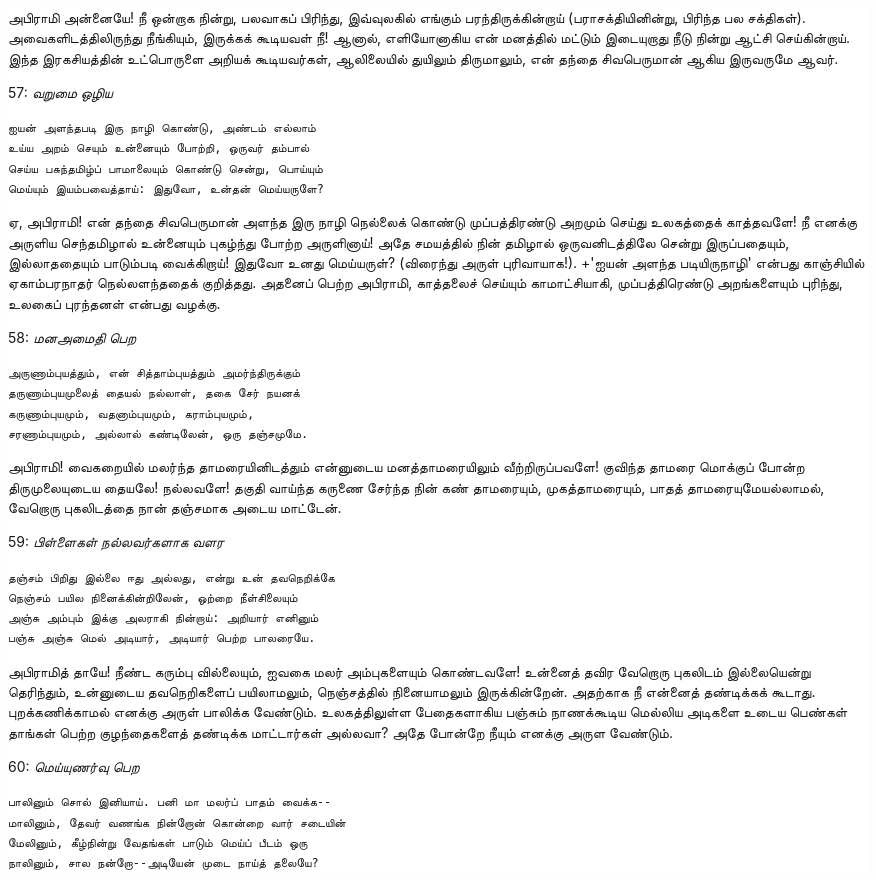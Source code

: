 அபிராமி அன்னையே! நீ ஒன்றாக நின்று, பலவாகப் பிரிந்து, இவ்வுலகில் எங்கும் பரந்திருக்கின்றாய் (பராசக்தியினின்று, பிரிந்த பல சக்திகள்). அவைகளிடத்திலிருந்து நீங்கியும், இருக்கக் கூடியவள் நீ! ஆனால், எளியோனாகிய என் மனத்தில் மட்டும் இடையுறாது நீடு நின்று ஆட்சி செய்கின்றாய். இந்த இரகசியத்தின் உட்பொருளை அறியக் கூடியவர்கள், ஆலிலையில் துயிலும் திருமாலும், என் தந்தை சிவபெருமான் ஆகிய இருவருமே ஆவர்.

57: *வறுமை ஒழிய*

```
ஐயன் அளந்தபடி இரு நாழி கொண்டு, அண்டம் எல்லாம்
உய்ய அறம் செயும் உன்னையும் போற்றி, ஒருவர் தம்பால்
செய்ய பசுந்தமிழ்ப் பாமாலையும் கொண்டு சென்று, பொய்யும்
மெய்யும் இயம்பவைத்தாய்: இதுவோ, உன்தன் மெய்யருளே?
```

ஏ, அபிராமி! என் தந்தை சிவபெருமான் அளந்த இரு நாழி நெல்லைக் கொண்டு முப்பத்திரண்டு அறமும் செய்து உலகத்தைக் காத்தவளே! நீ எனக்கு அருளிய செந்தமிழால் உன்னையும் புகழ்ந்து போற்ற அருளினாய்! அதே சமயத்தில் நின் தமிழால் ஒருவனிடத்திலே சென்று இருப்பதையும், இல்லாததையும் பாடும்படி வைக்கிறாய்! இதுவோ உனது மெய்யருள்? (விரைந்து அருள் புரிவாயாக!). +'ஐயன் அளந்த படியிருநாழி' என்பது காஞ்சியில் ஏகாம்பரநாதர் நெல்லளந்ததைக் குறித்தது. அதனைப் பெற்ற அபிராமி, காத்தலைச் செய்யும் காமாட்சியாகி, முப்பத்திரெண்டு அறங்களையும் புரிந்து, உலகைப் புரந்தனள் என்பது வழக்கு.

58: *மனஅமைதி பெற*

```
அருணாம்புயத்தும், என் சித்தாம்புயத்தும் அமர்ந்திருக்கும்
தருணாம்புயமுலைத் தையல் நல்லாள், தகை சேர் நயனக்
கருணாம்புயமும், வதனாம்புயமும், கராம்புயமும்,
சரணாம்புயமும், அல்லால் கண்டிலேன், ஒரு தஞ்சமுமே.
```

அபிராமி! வைகறையில் மலர்ந்த தாமரையினிடத்தும் என்னுடைய மனத்தாமரையிலும் வீற்றிருப்பவளே! குவிந்த தாமரை மொக்குப் போன்ற திருமுலையுடைய தையலே! நல்லவளே! தகுதி வாய்ந்த கருணை சேர்ந்த நின் கண் தாமரையும், முகத்தாமரையும், பாதத் தாமரையுமேயல்லாமல், வேறொரு புகலிடத்தை நான் தஞ்சமாக அடைய மாட்டேன்.

59: *பிள்ளைகள் நல்லவர்களாக வளர*

```
தஞ்சம் பிறிது இல்லை ஈது அல்லது, என்று உன் தவநெறிக்கே
நெஞ்சம் பயில நினைக்கின்றிலேன், ஒற்றை நீள்சிலையும்
அஞ்சு அம்பும் இக்கு அலராகி நின்றாய்: அறியார் எனினும்
பஞ்சு அஞ்சு மெல் அடியார், அடியார் பெற்ற பாலரையே.
```

அபிராமித் தாயே! நீண்ட கரும்பு வில்லையும், ஐவகை மலர் அம்புகளையும் கொண்டவளே! உன்னைத் தவிர வேறொரு புகலிடம் இல்லையென்று தெரிந்தும், உன்னுடைய தவநெறிகளைப் பயிலாமலும், நெஞ்சத்தில் நினையாமலும் இருக்கின்றேன். அதற்காக நீ என்னைத் தண்டிக்கக் கூடாது. புறக்கணிக்காமல் எனக்கு அருள் பாலிக்க வேண்டும். உலகத்திலுள்ள பேதைகளாகிய பஞ்சும் நாணக்கூடிய மெல்லிய அடிகளை உடைய பெண்கள் தாங்கள் பெற்ற குழந்தைகளைத் தண்டிக்க மாட்டார்கள் அல்லவா? அதே போன்றே நீயும் எனக்கு அருள வேண்டும்.

60: *மெய்யுணர்வு பெற*

```
பாலினும் சொல் இனியாய். பனி மா மலர்ப் பாதம் வைக்க--
மாலினும், தேவர் வணங்க நின்றோன் கொன்றை வார் சடையின்
மேலினும், கீழ்நின்று வேதங்கள் பாடும் மெய்ப் பீடம் ஒரு
நாலினும், சால நன்றோ--அடியேன் முடை நாய்த் தலையே?
```
